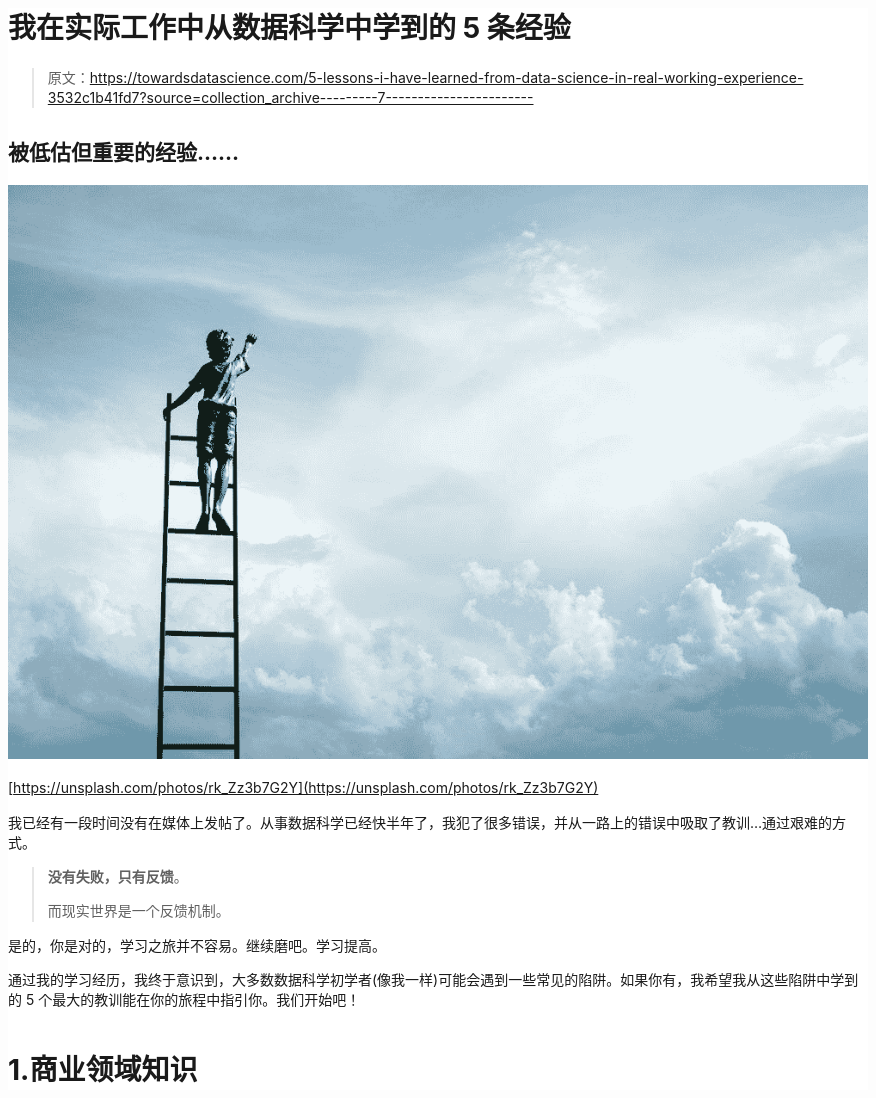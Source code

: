 # 我在实际工作中从数据科学中学到的 5 条经验

> 原文：<https://towardsdatascience.com/5-lessons-i-have-learned-from-data-science-in-real-working-experience-3532c1b41fd7?source=collection_archive---------7----------------------->

## **被低估但重要的经验……**

![](img/1959931143748957aade9a26c27f0512.png)

[https://unsplash.com/photos/rk_Zz3b7G2Y](https://unsplash.com/photos/rk_Zz3b7G2Y)

我已经有一段时间没有在媒体上发帖了。从事数据科学已经快半年了，我犯了很多错误，并从一路上的错误中吸取了教训…通过艰难的方式。

> **没有失败，只有反馈**。
> 
> 而现实世界是一个反馈机制。

是的，你是对的，学习之旅并不容易。继续磨吧。学习提高。

通过我的学习经历，我终于意识到，大多数数据科学初学者(像我一样)可能会遇到一些常见的陷阱。如果你有，我希望我从这些陷阱中学到的 5 个最大的教训能在你的旅程中指引你。我们开始吧！

# 1.商业领域知识
